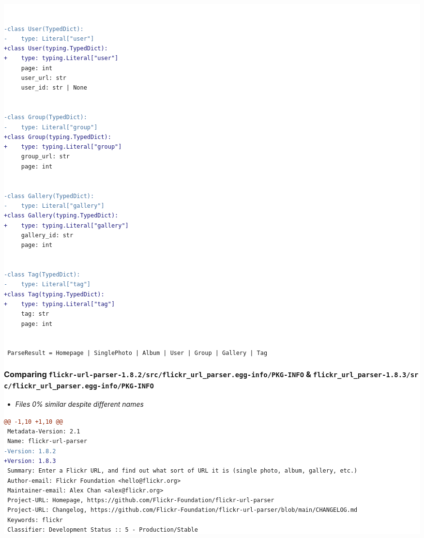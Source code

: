 ```diff
 
 
-class User(TypedDict):
-    type: Literal["user"]
+class User(typing.TypedDict):
+    type: typing.Literal["user"]
     page: int
     user_url: str
     user_id: str | None
 
 
-class Group(TypedDict):
-    type: Literal["group"]
+class Group(typing.TypedDict):
+    type: typing.Literal["group"]
     group_url: str
     page: int
 
 
-class Gallery(TypedDict):
-    type: Literal["gallery"]
+class Gallery(typing.TypedDict):
+    type: typing.Literal["gallery"]
     gallery_id: str
     page: int
 
 
-class Tag(TypedDict):
-    type: Literal["tag"]
+class Tag(typing.TypedDict):
+    type: typing.Literal["tag"]
     tag: str
     page: int
 
 
 ParseResult = Homepage | SinglePhoto | Album | User | Group | Gallery | Tag
```

### Comparing `flickr-url-parser-1.8.2/src/flickr_url_parser.egg-info/PKG-INFO` & `flickr_url_parser-1.8.3/src/flickr_url_parser.egg-info/PKG-INFO`

 * *Files 0% similar despite different names*

```diff
@@ -1,10 +1,10 @@
 Metadata-Version: 2.1
 Name: flickr-url-parser
-Version: 1.8.2
+Version: 1.8.3
 Summary: Enter a Flickr URL, and find out what sort of URL it is (single photo, album, gallery, etc.)
 Author-email: Flickr Foundation <hello@flickr.org>
 Maintainer-email: Alex Chan <alex@flickr.org>
 Project-URL: Homepage, https://github.com/Flickr-Foundation/flickr-url-parser
 Project-URL: Changelog, https://github.com/Flickr-Foundation/flickr-url-parser/blob/main/CHANGELOG.md
 Keywords: flickr
 Classifier: Development Status :: 5 - Production/Stable
```
